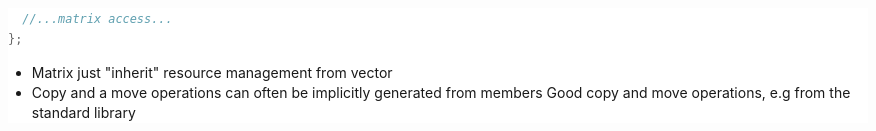   ```cpp
    //...matrix access...
  };
  ```
- Matrix just "inherit" resource management from vector
- Copy and a move operations can often be implicitly generated from members
Good copy and move operations, e.g from the standard library
